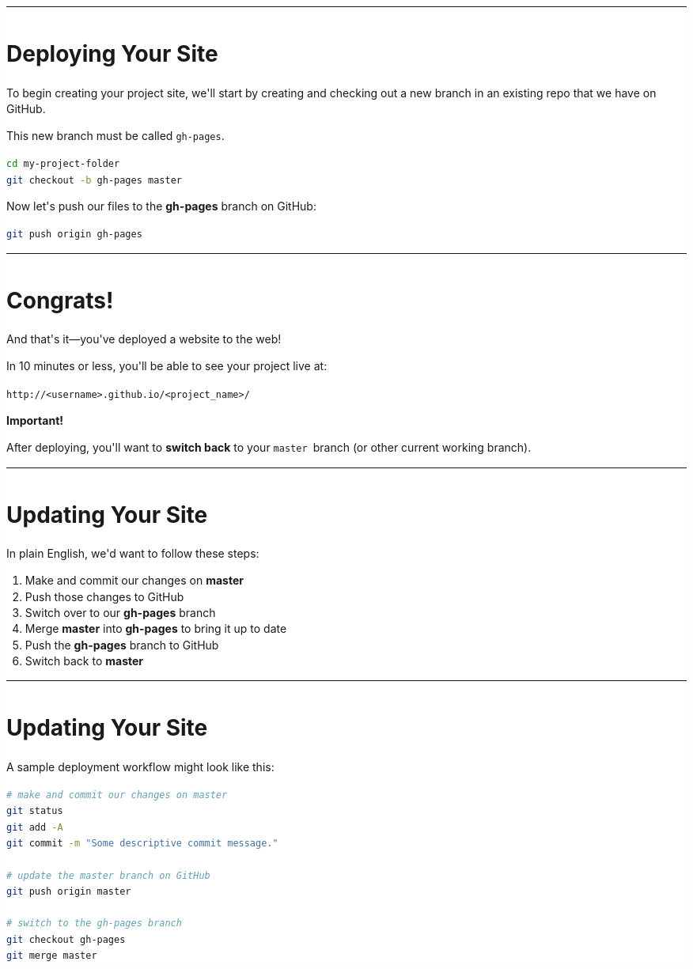 
---

# Deploying Your Site

To begin creating your project site, we'll start by creating and checking out a new branch in an existing repo that we have on GitHub.

This new branch must be called `gh-pages`.

```bash
cd my-project-folder
git checkout -b gh-pages master
```

Now let's push our files to the **gh-pages** branch on GitHub:

```bash
git push origin gh-pages
```

---

# Congrats!

And that's it&mdash;you've deployed a website to the web!

In 10 minutes or less, you'll be able to see your project live at:

`http://<username>.github.io/<project_name>/`

**Important!**

After deploying, you'll want to **switch back** to your `master `branch (or other current working branch).

---

# Updating Your Site

In plain English, we'd want to follow these steps:

1. Make and commit our changes on **master**
2. Push those changes to GitHub
3. Switch over to our **gh-pages** branch
4. Merge **master** into **gh-pages** to bring it up to date
5. Push the **gh-pages** branch to GitHub
6. Switch back to **master**

---

# Updating Your Site

A sample deployment workflow might look like this:

```bash
# make and commit our changes on master
git status
git add -A
git commit -m "Some descriptive commit message."

# update the master branch on GitHub
git push origin master

# switch to the gh-pages branch
git checkout gh-pages
git merge master

```